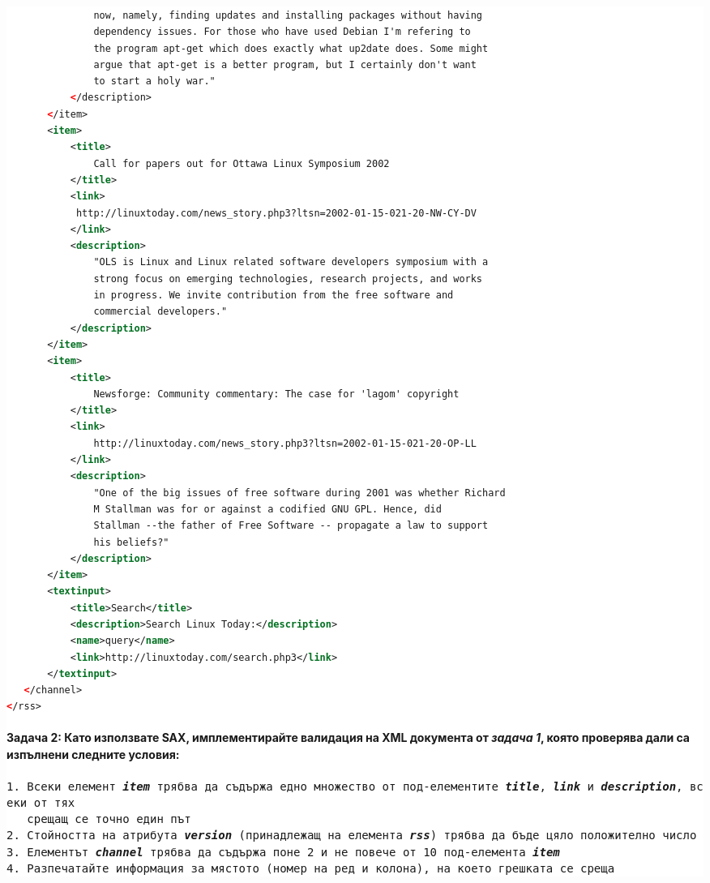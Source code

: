```xml
               now, namely, finding updates and installing packages without having 
               dependency issues. For those who have used Debian I'm refering to 
               the program apt-get which does exactly what up2date does. Some might 
               argue that apt-get is a better program, but I certainly don't want 
               to start a holy war." 
           </description> 
       </item> 
       <item> 
           <title> 
               Call for papers out for Ottawa Linux Symposium 2002 
           </title> 
           <link> 
            http://linuxtoday.com/news_story.php3?ltsn=2002-01-15-021-20-NW-CY-DV 
           </link> 
           <description> 
               "OLS is Linux and Linux related software developers symposium with a 
               strong focus on emerging technologies, research projects, and works 
               in progress. We invite contribution from the free software and 
               commercial developers." 
           </description> 
       </item> 
       <item> 
           <title> 
               Newsforge: Community commentary: The case for 'lagom' copyright 
           </title> 
           <link> 
               http://linuxtoday.com/news_story.php3?ltsn=2002-01-15-021-20-OP-LL 
           </link> 
           <description> 
               "One of the big issues of free software during 2001 was whether Richard 
               M Stallman was for or against a codified GNU GPL. Hence, did 
               Stallman --the father of Free Software -- propagate a law to support 
               his beliefs?" 
           </description> 
       </item> 
       <textinput> 
           <title>Search</title> 
           <description>Search Linux Today:</description> 
           <name>query</name> 
           <link>http://linuxtoday.com/search.php3</link> 
       </textinput> 
   </channel> 
</rss>
```


<h4>Задача 2: Като използвате SAX, имплементирайте валидация на XML документa от <i>задача 1</i>, която проверява дали са изпълнени следните условия:</h4>

<pre>
1. Всеки елемент <b><i>item</i></b> трябва да съдържа едно множество от под-елементите <b><i>title</i></b>, <b><i>link</i></b> и <b><i>description</i></b>, всеки от тях 
   срещащ се точно един път
2. Стойността на атрибута <b><i>version</i></b> (принадлежащ на елемента <b><i>rss</i></b>) трябва да бъде цяло положително число
3. Елементът <b><i>channel</i></b> трябва да съдържа поне 2 и не повече от 10 под-елемента <b><i>item</i></b>
4. Разпечатайте информация за мястото (номер на ред и колона), на което грешката се среща
</pre>
